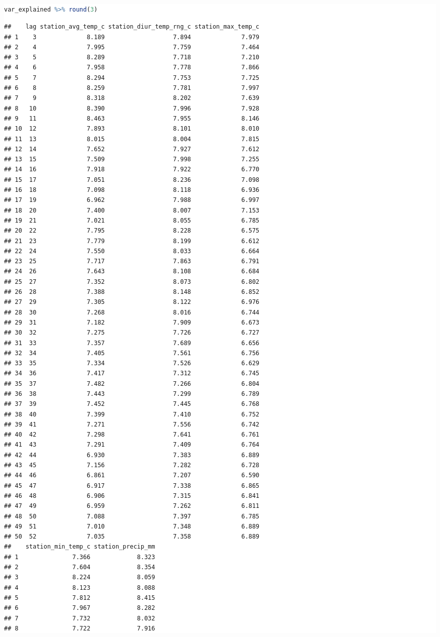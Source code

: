 ```r
var_explained %>% round(3)
```

```
##    lag station_avg_temp_c station_diur_temp_rng_c station_max_temp_c
## 1    3              8.189                   7.894              7.979
## 2    4              7.995                   7.759              7.464
## 3    5              8.289                   7.718              7.210
## 4    6              7.958                   7.778              7.866
## 5    7              8.294                   7.753              7.725
## 6    8              8.259                   7.781              7.997
## 7    9              8.318                   8.202              7.639
## 8   10              8.390                   7.996              7.928
## 9   11              8.463                   7.955              8.146
## 10  12              7.893                   8.101              8.010
## 11  13              8.015                   8.004              7.815
## 12  14              7.652                   7.927              7.612
## 13  15              7.509                   7.998              7.255
## 14  16              7.918                   7.922              6.770
## 15  17              7.051                   8.236              7.098
## 16  18              7.098                   8.118              6.936
## 17  19              6.962                   7.988              6.997
## 18  20              7.400                   8.007              7.153
## 19  21              7.021                   8.055              6.785
## 20  22              7.795                   8.228              6.575
## 21  23              7.779                   8.199              6.612
## 22  24              7.550                   8.033              6.664
## 23  25              7.717                   7.863              6.791
## 24  26              7.643                   8.108              6.684
## 25  27              7.352                   8.073              6.802
## 26  28              7.388                   8.148              6.852
## 27  29              7.305                   8.122              6.976
## 28  30              7.268                   8.016              6.744
## 29  31              7.182                   7.909              6.673
## 30  32              7.275                   7.726              6.727
## 31  33              7.357                   7.689              6.656
## 32  34              7.405                   7.561              6.756
## 33  35              7.334                   7.526              6.629
## 34  36              7.417                   7.312              6.745
## 35  37              7.482                   7.266              6.804
## 36  38              7.443                   7.299              6.789
## 37  39              7.452                   7.445              6.768
## 38  40              7.399                   7.410              6.752
## 39  41              7.271                   7.556              6.742
## 40  42              7.298                   7.641              6.761
## 41  43              7.291                   7.409              6.764
## 42  44              6.930                   7.383              6.889
## 43  45              7.156                   7.282              6.728
## 44  46              6.861                   7.207              6.590
## 45  47              6.917                   7.338              6.865
## 46  48              6.906                   7.315              6.841
## 47  49              6.959                   7.262              6.811
## 48  50              7.088                   7.397              6.785
## 49  51              7.010                   7.348              6.889
## 50  52              7.035                   7.358              6.889
##    station_min_temp_c station_precip_mm
## 1               7.366             8.323
## 2               7.604             8.354
## 3               8.224             8.059
## 4               8.123             8.088
## 5               7.812             8.415
## 6               7.967             8.282
## 7               7.732             8.032
## 8               7.722             7.916
```